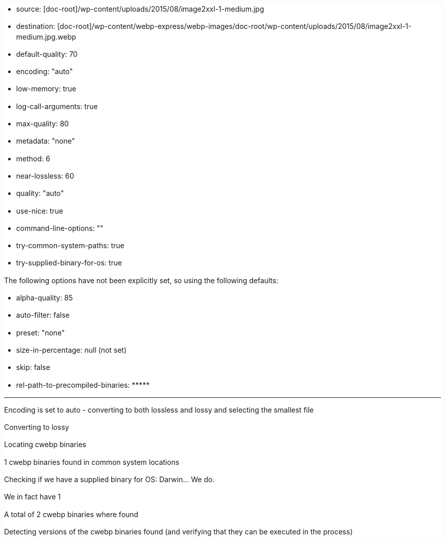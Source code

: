- source: [doc-root]/wp-content/uploads/2015/08/image2xxl-1-medium.jpg

- destination: [doc-root]/wp-content/webp-express/webp-images/doc-root/wp-content/uploads/2015/08/image2xxl-1-medium.jpg.webp

- default-quality: 70

- encoding: "auto"

- low-memory: true

- log-call-arguments: true

- max-quality: 80

- metadata: "none"

- method: 6

- near-lossless: 60

- quality: "auto"

- use-nice: true

- command-line-options: ""

- try-common-system-paths: true

- try-supplied-binary-for-os: true


The following options have not been explicitly set, so using the following defaults:

- alpha-quality: 85

- auto-filter: false

- preset: "none"

- size-in-percentage: null (not set)

- skip: false

- rel-path-to-precompiled-binaries: *****

------------


Encoding is set to auto - converting to both lossless and lossy and selecting the smallest file


Converting to lossy

Locating cwebp binaries

1 cwebp binaries found in common system locations

Checking if we have a supplied binary for OS: Darwin... We do.

We in fact have 1

A total of 2 cwebp binaries where found

Detecting versions of the cwebp binaries found (and verifying that they can be executed in the process)
